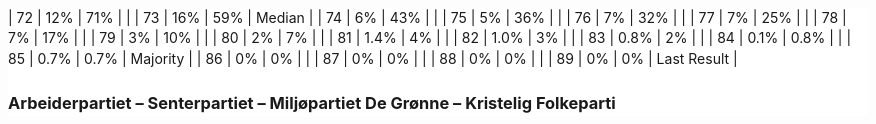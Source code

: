 | 72 | 12% | 71% |  |
| 73 | 16% | 59% | Median |
| 74 | 6% | 43% |  |
| 75 | 5% | 36% |  |
| 76 | 7% | 32% |  |
| 77 | 7% | 25% |  |
| 78 | 7% | 17% |  |
| 79 | 3% | 10% |  |
| 80 | 2% | 7% |  |
| 81 | 1.4% | 4% |  |
| 82 | 1.0% | 3% |  |
| 83 | 0.8% | 2% |  |
| 84 | 0.1% | 0.8% |  |
| 85 | 0.7% | 0.7% | Majority |
| 86 | 0% | 0% |  |
| 87 | 0% | 0% |  |
| 88 | 0% | 0% |  |
| 89 | 0% | 0% | Last Result |

### Arbeiderpartiet – Senterpartiet – Miljøpartiet De Grønne – Kristelig Folkeparti
